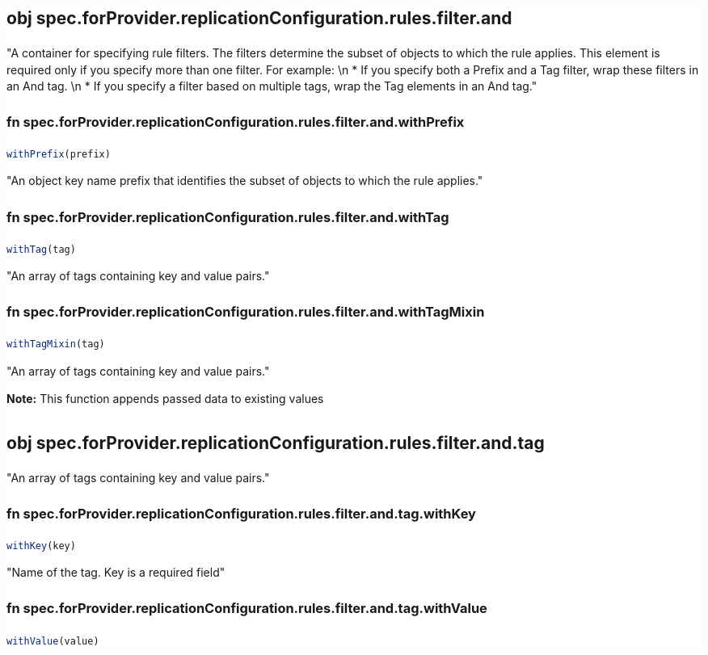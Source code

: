 ## obj spec.forProvider.replicationConfiguration.rules.filter.and

"A container for specifying rule filters. The filters determine the subset of objects to which the rule applies. This element is required only if you specify more than one filter. For example: \n    * If you specify both a Prefix and a Tag filter, wrap these filters in    an And tag. \n    * If you specify a filter based on multiple tags, wrap the Tag elements    in an And tag."

### fn spec.forProvider.replicationConfiguration.rules.filter.and.withPrefix

```ts
withPrefix(prefix)
```

"An object key name prefix that identifies the subset of objects to which the rule applies."

### fn spec.forProvider.replicationConfiguration.rules.filter.and.withTag

```ts
withTag(tag)
```

"An array of tags containing key and value pairs."

### fn spec.forProvider.replicationConfiguration.rules.filter.and.withTagMixin

```ts
withTagMixin(tag)
```

"An array of tags containing key and value pairs."

**Note:** This function appends passed data to existing values

## obj spec.forProvider.replicationConfiguration.rules.filter.and.tag

"An array of tags containing key and value pairs."

### fn spec.forProvider.replicationConfiguration.rules.filter.and.tag.withKey

```ts
withKey(key)
```

"Name of the tag. Key is a required field"

### fn spec.forProvider.replicationConfiguration.rules.filter.and.tag.withValue

```ts
withValue(value)
```
